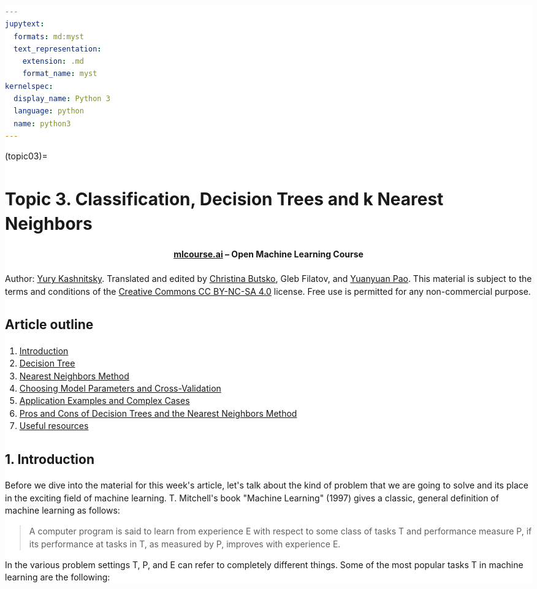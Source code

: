 ```yaml
---
jupytext:
  formats: md:myst
  text_representation:
    extension: .md
    format_name: myst
kernelspec:
  display_name: Python 3
  language: python
  name: python3
---
```


(topic03)=

# Topic 3. Classification, Decision Trees and k Nearest Neighbors

```{figure} /_static/img/ods_stickers.jpg
```

**<center>[mlcourse.ai](https://mlcourse.ai) – Open Machine Learning Course** </center><br>
Author: [Yury Kashnitsky](https://yorko.github.io). Translated and edited by [Christina Butsko](https://www.linkedin.com/in/christinabutsko/), Gleb Filatov, and [Yuanyuan Pao](https://www.linkedin.com/in/yuanyuanpao/). This material is subject to the terms and conditions of the [Creative Commons CC BY-NC-SA 4.0](https://creativecommons.org/licenses/by-nc-sa/4.0/) license. Free use is permitted for any non-commercial purpose.

## Article outline

1. [Introduction](#introduction)
2. [Decision Tree](#decision-tree)
3. [Nearest Neighbors Method](#nearest-neighbors-nethod)
4. [Choosing Model Parameters and Cross-Validation](#choosing-model-parameters-and-cross-validation)
5. [Application Examples and Complex Cases](#application-examples-and-complex-cases)
6. [Pros and Cons of Decision Trees and the Nearest Neighbors Method](#pros-and-cons-of-decision-trees-and-the-nearest-neighbors-method)
7. [Useful resources](#useful-resources)

## 1. Introduction

Before we dive into the material for this week's article, let's talk about the kind of problem that we are going to solve and its place in the exciting field of machine learning. T. Mitchell's book "Machine Learning" (1997) gives a classic, general definition of machine learning as follows:

> A computer program is said to learn from experience E with respect to some class of tasks T and performance measure P, if its performance at tasks in T, as measured by P, improves with experience E.

In the various problem settings T, P, and E can refer to completely different things. Some of the most popular tasks T in machine learning are the following:
